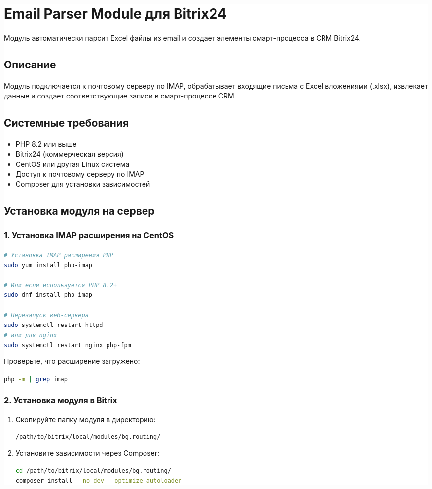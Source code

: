 # Email Parser Module для Bitrix24

Модуль автоматически парсит Excel файлы из email и создает элементы смарт-процесса в CRM Bitrix24.

## Описание

Модуль подключается к почтовому серверу по IMAP, обрабатывает входящие письма с Excel вложениями (.xlsx), извлекает данные и создает соответствующие записи в смарт-процессе CRM.

## Системные требования

- PHP 8.2 или выше
- Bitrix24 (коммерческая версия)
- CentOS или другая Linux система
- Доступ к почтовому серверу по IMAP
- Composer для установки зависимостей

## Установка модуля на сервер

### 1. Установка IMAP расширения на CentOS

```bash
# Установка IMAP расширения PHP
sudo yum install php-imap

# Или если используется PHP 8.2+
sudo dnf install php-imap

# Перезапуск веб-сервера
sudo systemctl restart httpd
# или для nginx
sudo systemctl restart nginx php-fpm
```

Проверьте, что расширение загружено:
```bash
php -m | grep imap
```

### 2. Установка модуля в Bitrix

1. Скопируйте папку модуля в директорию:
   ```
   /path/to/bitrix/local/modules/bg.routing/
   ```

2. Установите зависимости через Composer:
   ```bash
   cd /path/to/bitrix/local/modules/bg.routing/
   composer install --no-dev --optimize-autoloader
   ```
